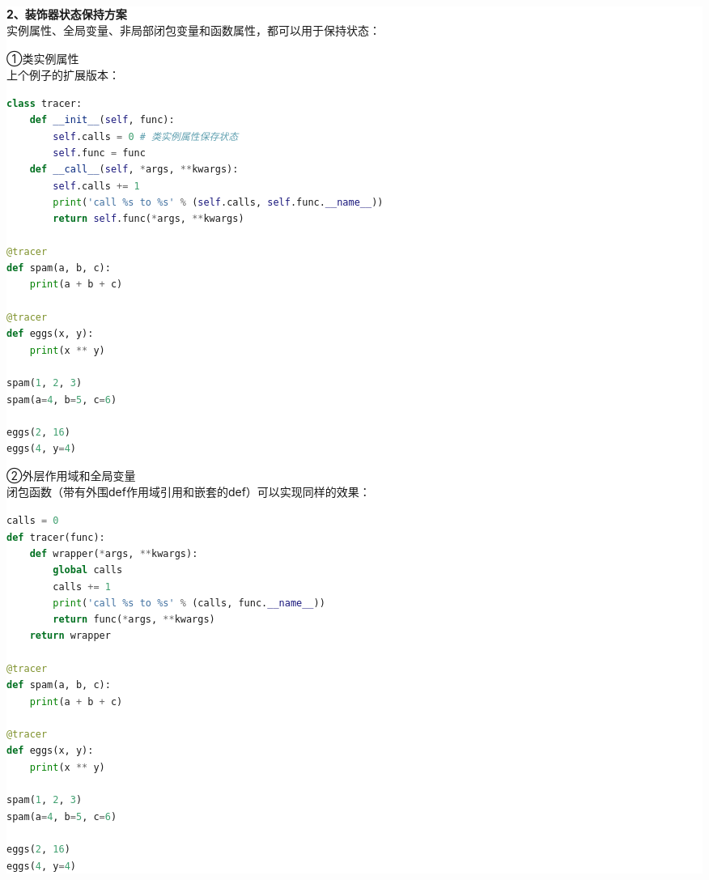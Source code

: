 **2、装饰器状态保持方案**  
实例属性、全局变量、非局部闭包变量和函数属性，都可以用于保持状态：

①类实例属性  
上个例子的扩展版本：

``` python
class tracer:
    def __init__(self, func): 
        self.calls = 0 # 类实例属性保存状态
        self.func = func
    def __call__(self, *args, **kwargs):
        self.calls += 1
        print('call %s to %s' % (self.calls, self.func.__name__))
        return self.func(*args, **kwargs)

@tracer
def spam(a, b, c):
    print(a + b + c)

@tracer
def eggs(x, y):
    print(x ** y)

spam(1, 2, 3)
spam(a=4, b=5, c=6)

eggs(2, 16)
eggs(4, y=4)
```

②外层作用域和全局变量  
闭包函数（带有外围def作用域引用和嵌套的def）可以实现同样的效果：

``` python
calls = 0
def tracer(func):
    def wrapper(*args, **kwargs):
        global calls
        calls += 1
        print('call %s to %s' % (calls, func.__name__))
        return func(*args, **kwargs)
    return wrapper

@tracer
def spam(a, b, c):
    print(a + b + c)

@tracer
def eggs(x, y):
    print(x ** y)

spam(1, 2, 3)
spam(a=4, b=5, c=6)

eggs(2, 16)
eggs(4, y=4)
```
